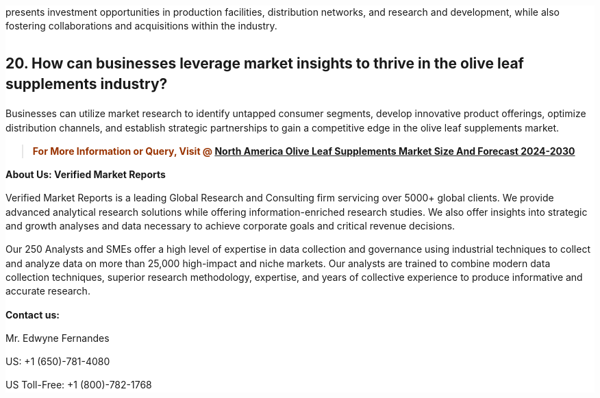 presents investment opportunities in production facilities, distribution networks, and research and development, while also fostering collaborations and acquisitions within the industry.</p><h2>20. How can businesses leverage market insights to thrive in the olive leaf supplements industry?</div><div></h2><p>Businesses can utilize market research to identify untapped consumer segments, develop innovative product offerings, optimize distribution channels, and establish strategic partnerships to gain a competitive edge in the olive leaf supplements market.</p></body></html></p><blockquote><p><span style="color: #993300;"><strong>For More Information or Query, Visit @ <a href="https://www.verifiedmarketreports.com/product/olive-leaf-supplements-market/">North America Olive Leaf Supplements Market Size And Forecast 2024-2030</a></strong></span></p></blockquote><p><strong>About Us: Verified Market Reports</strong></p><p>Verified Market Reports is a leading Global Research and Consulting firm servicing over 5000+ global clients. We provide advanced analytical research solutions while offering information-enriched research studies. We also offer insights into strategic and growth analyses and data necessary to achieve corporate goals and critical revenue decisions.</p><p>Our 250 Analysts and SMEs offer a high level of expertise in data collection and governance using industrial techniques to collect and analyze data on more than 25,000 high-impact and niche markets. Our analysts are trained to combine modern data collection techniques, superior research methodology, expertise, and years of collective experience to produce informative and accurate research.</p><p><strong>Contact us:</strong></p><p>Mr. Edwyne Fernandes</p><p>US: +1 (650)-781-4080</p><p>US Toll-Free: +1 (800)-782-1768</p>

